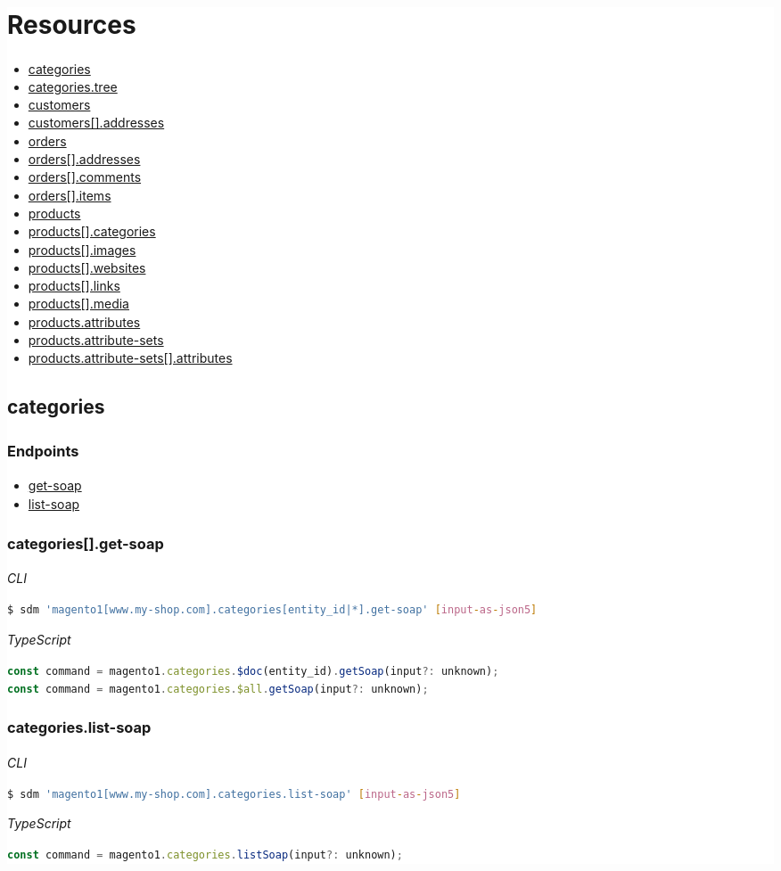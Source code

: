 
# Resources

 * [categories](#categories)
 * [categories.tree](#categoriestree)
 * [customers](#customers)
 * [customers[].addresses](#customersaddresses)
 * [orders](#orders)
 * [orders[].addresses](#ordersaddresses)
 * [orders[].comments](#orderscomments)
 * [orders[].items](#ordersitems)
 * [products](#products)
 * [products[].categories](#productscategories)
 * [products[].images](#productsimages)
 * [products[].websites](#productswebsites)
 * [products[].links](#productslinks)
 * [products[].media](#productsmedia)
 * [products.attributes](#productsattributes)
 * [products.attribute-sets](#productsattribute-sets)
 * [products.attribute-sets[].attributes](#productsattribute-setsattributes)

## categories

### Endpoints

 * [get-soap](#categoriesget-soap)
 * [list-soap](#categorieslist-soap)

### categories[].get-soap

*CLI*
```sh
$ sdm 'magento1[www.my-shop.com].categories[entity_id|*].get-soap' [input-as-json5]
```

*TypeScript*
```javascript
const command = magento1.categories.$doc(entity_id).getSoap(input?: unknown);
const command = magento1.categories.$all.getSoap(input?: unknown);
```


### categories.list-soap

*CLI*
```sh
$ sdm 'magento1[www.my-shop.com].categories.list-soap' [input-as-json5]
```

*TypeScript*
```javascript
const command = magento1.categories.listSoap(input?: unknown);
```
